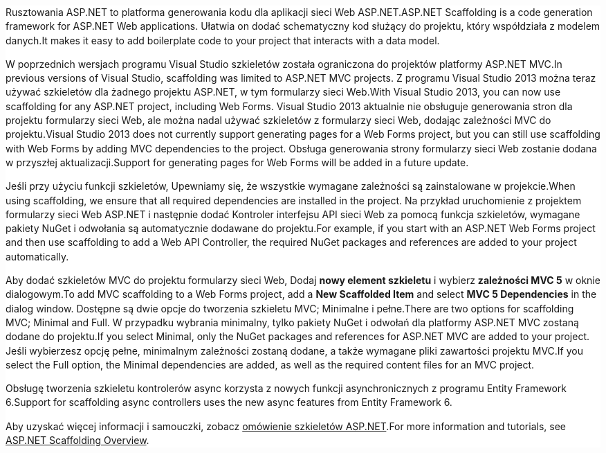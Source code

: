 <span data-ttu-id="3d3e8-156">Rusztowania ASP.NET to platforma generowania kodu dla aplikacji sieci Web ASP.NET.</span><span class="sxs-lookup"><span data-stu-id="3d3e8-156">ASP.NET Scaffolding is a code generation framework for ASP.NET Web applications.</span></span> <span data-ttu-id="3d3e8-157">Ułatwia on dodać schematyczny kod służący do projektu, który współdziała z modelem danych.</span><span class="sxs-lookup"><span data-stu-id="3d3e8-157">It makes it easy to add boilerplate code to your project that interacts with a data model.</span></span>

<span data-ttu-id="3d3e8-158">W poprzednich wersjach programu Visual Studio szkieletów została ograniczona do projektów platformy ASP.NET MVC.</span><span class="sxs-lookup"><span data-stu-id="3d3e8-158">In previous versions of Visual Studio, scaffolding was limited to ASP.NET MVC projects.</span></span> <span data-ttu-id="3d3e8-159">Z programu Visual Studio 2013 można teraz używać szkieletów dla żadnego projektu ASP.NET, w tym formularzy sieci Web.</span><span class="sxs-lookup"><span data-stu-id="3d3e8-159">With Visual Studio 2013, you can now use scaffolding for any ASP.NET project, including Web Forms.</span></span> <span data-ttu-id="3d3e8-160">Visual Studio 2013 aktualnie nie obsługuje generowania stron dla projektu formularzy sieci Web, ale można nadal używać szkieletów z formularzy sieci Web, dodając zależności MVC do projektu.</span><span class="sxs-lookup"><span data-stu-id="3d3e8-160">Visual Studio 2013 does not currently support generating pages for a Web Forms project, but you can still use scaffolding with Web Forms by adding MVC dependencies to the project.</span></span> <span data-ttu-id="3d3e8-161">Obsługa generowania strony formularzy sieci Web zostanie dodana w przyszłej aktualizacji.</span><span class="sxs-lookup"><span data-stu-id="3d3e8-161">Support for generating pages for Web Forms will be added in a future update.</span></span>

<span data-ttu-id="3d3e8-162">Jeśli przy użyciu funkcji szkieletów, Upewniamy się, że wszystkie wymagane zależności są zainstalowane w projekcie.</span><span class="sxs-lookup"><span data-stu-id="3d3e8-162">When using scaffolding, we ensure that all required dependencies are installed in the project.</span></span> <span data-ttu-id="3d3e8-163">Na przykład uruchomienie z projektem formularzy sieci Web ASP.NET i następnie dodać Kontroler interfejsu API sieci Web za pomocą funkcja szkieletów, wymagane pakiety NuGet i odwołania są automatycznie dodawane do projektu.</span><span class="sxs-lookup"><span data-stu-id="3d3e8-163">For example, if you start with an ASP.NET Web Forms project and then use scaffolding to add a Web API Controller, the required NuGet packages and references are added to your project automatically.</span></span>

<span data-ttu-id="3d3e8-164">Aby dodać szkieletów MVC do projektu formularzy sieci Web, Dodaj **nowy element szkieletu** i wybierz **zależności MVC 5** w oknie dialogowym.</span><span class="sxs-lookup"><span data-stu-id="3d3e8-164">To add MVC scaffolding to a Web Forms project, add a **New Scaffolded Item** and select **MVC 5 Dependencies** in the dialog window.</span></span> <span data-ttu-id="3d3e8-165">Dostępne są dwie opcje do tworzenia szkieletu MVC; Minimalne i pełne.</span><span class="sxs-lookup"><span data-stu-id="3d3e8-165">There are two options for scaffolding MVC; Minimal and Full.</span></span> <span data-ttu-id="3d3e8-166">W przypadku wybrania minimalny, tylko pakiety NuGet i odwołań dla platformy ASP.NET MVC zostaną dodane do projektu.</span><span class="sxs-lookup"><span data-stu-id="3d3e8-166">If you select Minimal, only the NuGet packages and references for ASP.NET MVC are added to your project.</span></span> <span data-ttu-id="3d3e8-167">Jeśli wybierzesz opcję pełne, minimalnym zależności zostaną dodane, a także wymagane pliki zawartości projektu MVC.</span><span class="sxs-lookup"><span data-stu-id="3d3e8-167">If you select the Full option, the Minimal dependencies are added, as well as the required content files for an MVC project.</span></span>

<span data-ttu-id="3d3e8-168">Obsługę tworzenia szkieletu kontrolerów async korzysta z nowych funkcji asynchronicznych z programu Entity Framework 6.</span><span class="sxs-lookup"><span data-stu-id="3d3e8-168">Support for scaffolding async controllers uses the new async features from Entity Framework 6.</span></span>

<span data-ttu-id="3d3e8-169">Aby uzyskać więcej informacji i samouczki, zobacz [omówienie szkieletów ASP.NET](aspnet-scaffolding-overview.md).</span><span class="sxs-lookup"><span data-stu-id="3d3e8-169">For more information and tutorials, see [ASP.NET Scaffolding Overview](aspnet-scaffolding-overview.md).</span></span>
